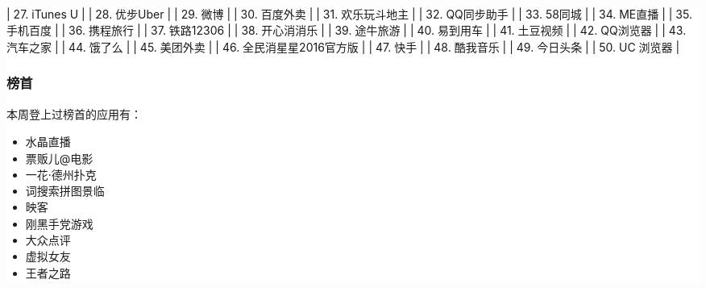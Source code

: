 | 27. iTunes U |
| 28. 优步Uber |
| 29. 微博 |
| 30. 百度外卖 |
| 31. 欢乐玩斗地主 |
| 32. QQ同步助手 |
| 33. 58同城 |
| 34. ME直播  |
| 35. 手机百度 |
| 36. 携程旅行 |
| 37. 铁路12306 |
| 38. 开心消消乐 |
| 39. 途牛旅游 |
| 40. 易到用车 |
| 41. 土豆视频 |
| 42. QQ浏览器 |
| 43. 汽车之家 |
| 44. 饿了么 |
| 45. 美团外卖 |
| 46. 全民消星星2016官方版 |
| 47. 快手 |
| 48. 酷我音乐 |
| 49. 今日头条  |
| 50. UC 浏览器  |




### 榜首

本周登上过榜首的应用有：

- 水晶直播
- 票贩儿@电影
- 一花·德州扑克
- 词搜索拼图景临 
- 映客
- 刚黑手党游戏
- 大众点评
- 虚拟女友
- 王者之路
